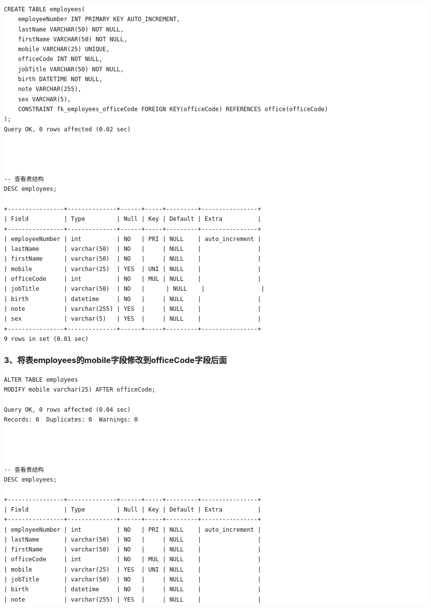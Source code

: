 ~~~mysql
CREATE TABLE employees(
	employeeNumber INT PRIMARY KEY AUTO_INCREMENT,
    lastName VARCHAR(50) NOT NULL,
    firstName VARCHAR(50) NOT NULL,
    mobile VARCHAR(25) UNIQUE,
    officeCode INT NOT NULL,
    jobTitle VARCHAR(50) NOT NULL,
    birth DATETIME NOT NULL,
    note VARCHAR(255),
    sex VARCHAR(5),
    CONSTRAINT fk_employees_officeCode FOREIGN KEY(officeCode) REFERENCES office(officeCode)
);
Query OK, 0 rows affected (0.02 sec)




-- 查看表结构
DESC employees;

+----------------+--------------+------+-----+---------+----------------+
| Field          | Type         | Null | Key | Default | Extra          |
+----------------+--------------+------+-----+---------+----------------+
| employeeNumber | int          | NO   | PRI | NULL    | auto_increment |
| lastName       | varchar(50)  | NO   |     | NULL    |                |
| firstName      | varchar(50)  | NO   |     | NULL    |                |
| mobile         | varchar(25)  | YES  | UNI | NULL    |                |
| officeCode     | int          | NO   | MUL | NULL    |                |
| jobTitle       | varchar(50)  | NO   |      | NULL    |                |
| birth          | datetime     | NO   |     | NULL    |                |
| note           | varchar(255) | YES  |     | NULL    |                |
| sex            | varchar(5)   | YES  |     | NULL    |                |
+----------------+--------------+------+-----+---------+----------------+
9 rows in set (0.01 sec)
~~~



### 3、将表employees的mobile字段修改到officeCode字段后面

~~~MYSQL
ALTER TABLE employees
MODIFY mobile varchar(25) AFTER officeCode;

Query OK, 0 rows affected (0.04 sec)
Records: 0  Duplicates: 0  Warnings: 0




-- 查看表结构
DESC employees;

+----------------+--------------+------+-----+---------+----------------+
| Field          | Type         | Null | Key | Default | Extra          |
+----------------+--------------+------+-----+---------+----------------+
| employeeNumber | int          | NO   | PRI | NULL    | auto_increment |
| lastName       | varchar(50)  | NO   |     | NULL    |                |
| firstName      | varchar(50)  | NO   |     | NULL    |                |
| officeCode     | int          | NO   | MUL | NULL    |                |
| mobile         | varchar(25)  | YES  | UNI | NULL    |                |
| jobTitle       | varchar(50)  | NO   |     | NULL    |                |
| birth          | datetime     | NO   |     | NULL    |                |
| note           | varchar(255) | YES  |     | NULL    |                |
~~~